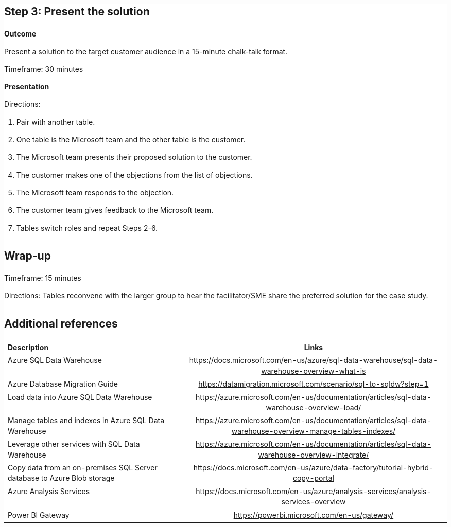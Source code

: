 ## Step 3: Present the solution

**Outcome**

Present a solution to the target customer audience in a 15-minute chalk-talk format.

Timeframe: 30 minutes

**Presentation**

Directions:

1.  Pair with another table.

2.  One table is the Microsoft team and the other table is the customer.

3.  The Microsoft team presents their proposed solution to the customer.

4.  The customer makes one of the objections from the list of objections.

5.  The Microsoft team responds to the objection.

6.  The customer team gives feedback to the Microsoft team.

7.  Tables switch roles and repeat Steps 2-6.

##  Wrap-up 

Timeframe: 15 minutes

Directions: Tables reconvene with the larger group to hear the facilitator/SME share the preferred solution for the case study.

##  Additional references

|    |            |
|----------|:-------------:|
| **Description** | **Links** |
|  Azure SQL Data Warehouse  |  <https://docs.microsoft.com/en-us/azure/sql-data-warehouse/sql-data-warehouse-overview-what-is>   |
|  Azure Database Migration Guide | <https://datamigration.microsoft.com/scenario/sql-to-sqldw?step=1>  |
|  Load data into Azure SQL Data Warehouse | <https://azure.microsoft.com/en-us/documentation/articles/sql-data-warehouse-overview-load/>  |
|  Manage tables and indexes in Azure SQL Data Warehouse |  <https://azure.microsoft.com/en-us/documentation/articles/sql-data-warehouse-overview-manage-tables-indexes/>  |
| Leverage other services with SQL Data Warehouse   | <https://azure.microsoft.com/en-us/documentation/articles/sql-data-warehouse-overview-integrate/>      |
| Copy data from an on-premises SQL Server database to Azure Blob storage | <https://docs.microsoft.com/en-us/azure/data-factory/tutorial-hybrid-copy-portal>    |
| Azure Analysis Services  | <https://docs.microsoft.com/en-us/azure/analysis-services/analysis-services-overview>   |
| Power BI Gateway   | <https://powerbi.microsoft.com/en-us/gateway/>   |

